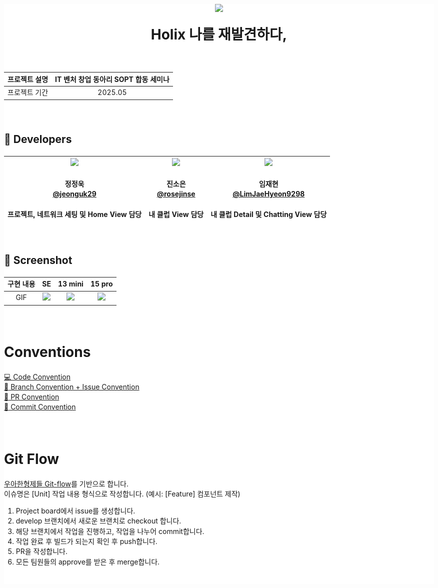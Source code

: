 <div align="center">
    <div>
        <img width="100%" src="https://github.com/user-attachments/assets/dac5248b-6708-4fd3-b3db-3ccc5d1ccd96">
    </div>
    <div>
        <h1 style="margin: 20px 0;">Holix 나를 재발견하다,</h1>
    </div>
</div>


</br>

| 프로젝트 설명 | IT 벤처 창업 동아리 SOPT 합동 세미나 |
| :---: | :---: |
| 프로젝트 기간 | 2025.05 |

<br>

##  Developers

| <img src="https://github.com/user-attachments/assets/ee0b6e59-4349-4b08-8e1c-6d92fc20fe19" width="250"><br><br> **정정욱** <br> [@jeonguk29](https://github.com/jeonguk29) <br><br> 프로젝트, 네트워크 세팅 및 Home View 담당 | <img src="https://github.com/user-attachments/assets/90d1f3d8-b9f4-4723-ad1d-edb9edf0edcd" width="250"><br><br> **진소은** <br> [@rosejinse](https://github.com/rosejinse) <br><br> 내 클럽 View 담당 | <img src="https://github.com/user-attachments/assets/79bac778-ecdf-438c-8a29-859166bdb863" width="250"><br><br> **임재현** <br> [@LimJaeHyeon9298](https://github.com/LimJaeHyeon9298) <br><br> 내 클럽 Detail 및 Chatting View 담당 |
|:--:|:--:|:--:|

<br>

## 🎫 Screenshot

|    구현 내용    |   SE   |   13 mini   |   15 pro   |
| :-------------: | :----------: | :----------: | :----------: |
| GIF | <img src = "https://github.com/user-attachments/assets/76de1225-8c5d-4bba-b2f4-35cc60111755" width ="250"> | <img src = "https://github.com/user-attachments/assets/36855b77-a2fe-456c-a782-fdddeea10d1e" width ="250"> | <img src = "https://github.com/user-attachments/assets/bc729bac-3ba4-415f-b3e1-75aafe281382" width ="250"> |

<br>

#  Conventions
[💻 Code Convention](https://sopt-official.notion.site/codeConvention-1ee1e48dd960802b9709edcbe2244515)<br>
[📝 Branch Convention + Issue Convention](https://sopt-official.notion.site/branchConvention-issueConvention-1ee1e48dd960806caf13f98eaa107903)<br>
[👀 PR Convention](https://sopt-official.notion.site/pullRequestConvention-1ee1e48dd9608040a86cdc3e783ee7f5)<br>
[👀 Commit Convention](https://sopt-official.notion.site/commitConvention-1ee1e48dd9608085955fce4f5ec0af24)<br>

<br>


# Git Flow
[우아한형제들 Git-flow](https://techblog.woowahan.com/2553/)를 기반으로 합니다.</br>
이슈명은 [Unit] 작업 내용 형식으로 작성합니다. (예시: [Feature] 컴포넌트 제작)
1. Project board에서 issue를 생성합니다.
2. develop 브랜치에서 새로운 브랜치로 checkout 합니다.
3. 해당 브랜치에서 작업을 진행하고, 작업을 나누어 commit합니다.
4. 작업 완료 후 빌드가 되는지 확인 후 push합니다.
5. PR을 작성합니다.
6. 모든 팀원들의 approve를 받은 후 merge합니다.
</br>
